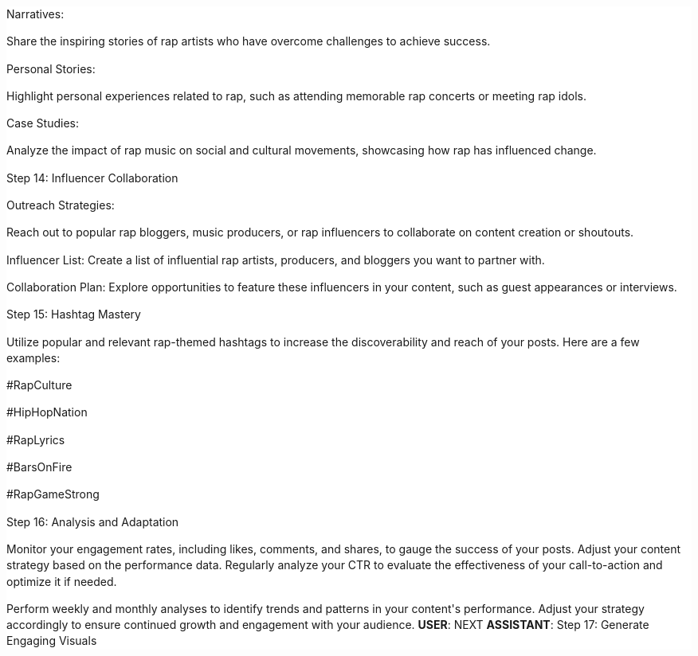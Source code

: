 

Narratives:

Share the inspiring stories of rap artists who have overcome challenges to achieve success.

Personal Stories:

Highlight personal experiences related to rap, such as attending memorable rap concerts or meeting rap idols.

Case Studies:

Analyze the impact of rap music on social and cultural movements, showcasing how rap has influenced change.



Step 14: Influencer Collaboration



Outreach Strategies:

Reach out to popular rap bloggers, music producers, or rap influencers to collaborate on content creation or shoutouts.

Influencer List: Create a list of influential rap artists, producers, and bloggers you want to partner with.

Collaboration Plan: Explore opportunities to feature these influencers in your content, such as guest appearances or interviews.



Step 15: Hashtag Mastery



Utilize popular and relevant rap-themed hashtags to increase the discoverability and reach of your posts. Here are a few examples:



#RapCulture

#HipHopNation

#RapLyrics

#BarsOnFire

#RapGameStrong



Step 16: Analysis and Adaptation



Monitor your engagement rates, including likes, comments, and shares, to gauge the success of your posts. Adjust your content strategy based on the performance data. Regularly analyze your CTR to evaluate the effectiveness of your call-to-action and optimize it if needed.



Perform weekly and monthly analyses to identify trends and patterns in your content's performance. Adjust your strategy accordingly to ensure continued growth and engagement with your audience.
**USER**: NEXT
**ASSISTANT**: Step 17: Generate Engaging Visuals

